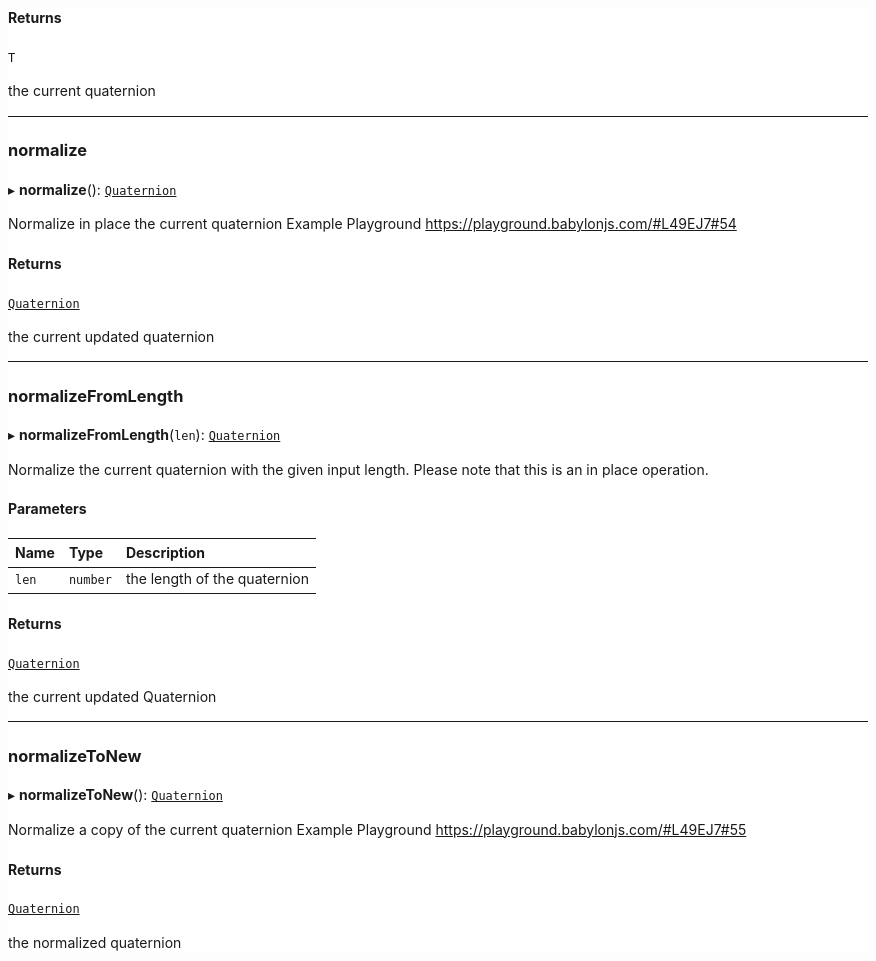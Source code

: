 #### Returns

`T`

the current quaternion

___

### normalize

▸ **normalize**(): [`Quaternion`](Quaternion.md)

Normalize in place the current quaternion
Example Playground https://playground.babylonjs.com/#L49EJ7#54

#### Returns

[`Quaternion`](Quaternion.md)

the current updated quaternion

___

### normalizeFromLength

▸ **normalizeFromLength**(`len`): [`Quaternion`](Quaternion.md)

Normalize the current quaternion with the given input length.
Please note that this is an in place operation.

#### Parameters

| Name | Type | Description |
| :------ | :------ | :------ |
| `len` | `number` | the length of the quaternion |

#### Returns

[`Quaternion`](Quaternion.md)

the current updated Quaternion

___

### normalizeToNew

▸ **normalizeToNew**(): [`Quaternion`](Quaternion.md)

Normalize a copy of the current quaternion
Example Playground https://playground.babylonjs.com/#L49EJ7#55

#### Returns

[`Quaternion`](Quaternion.md)

the normalized quaternion
